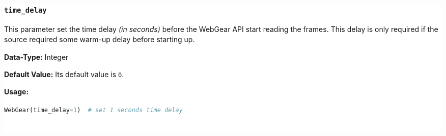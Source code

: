 ### **`time_delay`** 

This parameter set the time delay _(in seconds)_ before the WebGear API start reading the frames. This delay is only required if the source required some warm-up delay before starting up. 

**Data-Type:** Integer

**Default Value:** Its default value is `0`.

**Usage:**

```python
WebGear(time_delay=1)  # set 1 seconds time delay
```

&nbsp; 
